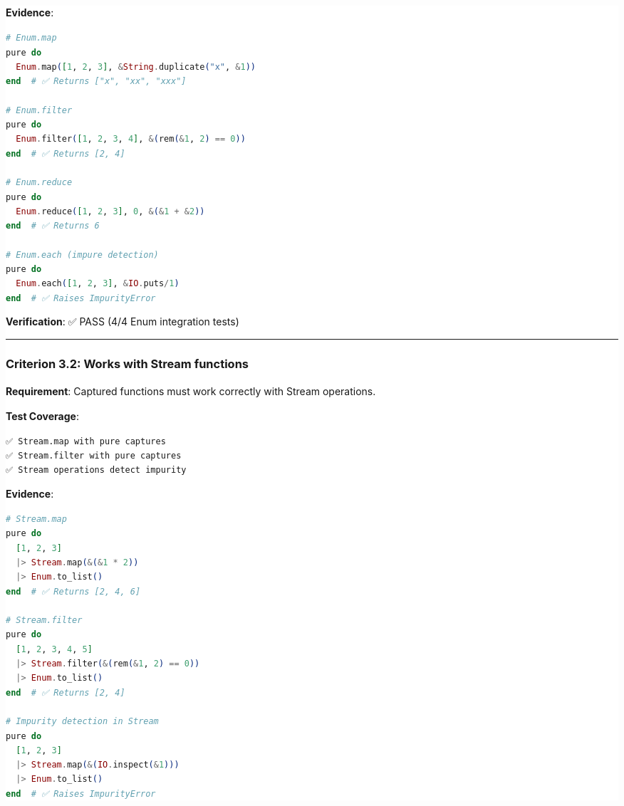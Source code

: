 **Evidence**:
```elixir
# Enum.map
pure do
  Enum.map([1, 2, 3], &String.duplicate("x", &1))
end  # ✅ Returns ["x", "xx", "xxx"]

# Enum.filter
pure do
  Enum.filter([1, 2, 3, 4], &(rem(&1, 2) == 0))
end  # ✅ Returns [2, 4]

# Enum.reduce
pure do
  Enum.reduce([1, 2, 3], 0, &(&1 + &2))
end  # ✅ Returns 6

# Enum.each (impure detection)
pure do
  Enum.each([1, 2, 3], &IO.puts/1)
end  # ✅ Raises ImpurityError
```

**Verification**: ✅ PASS (4/4 Enum integration tests)

---

### Criterion 3.2: Works with Stream functions

**Requirement**: Captured functions must work correctly with Stream operations.

**Test Coverage**:
```
✅ Stream.map with pure captures
✅ Stream.filter with pure captures
✅ Stream operations detect impurity
```

**Evidence**:
```elixir
# Stream.map
pure do
  [1, 2, 3]
  |> Stream.map(&(&1 * 2))
  |> Enum.to_list()
end  # ✅ Returns [2, 4, 6]

# Stream.filter
pure do
  [1, 2, 3, 4, 5]
  |> Stream.filter(&(rem(&1, 2) == 0))
  |> Enum.to_list()
end  # ✅ Returns [2, 4]

# Impurity detection in Stream
pure do
  [1, 2, 3]
  |> Stream.map(&(IO.inspect(&1)))
  |> Enum.to_list()
end  # ✅ Raises ImpurityError
```

